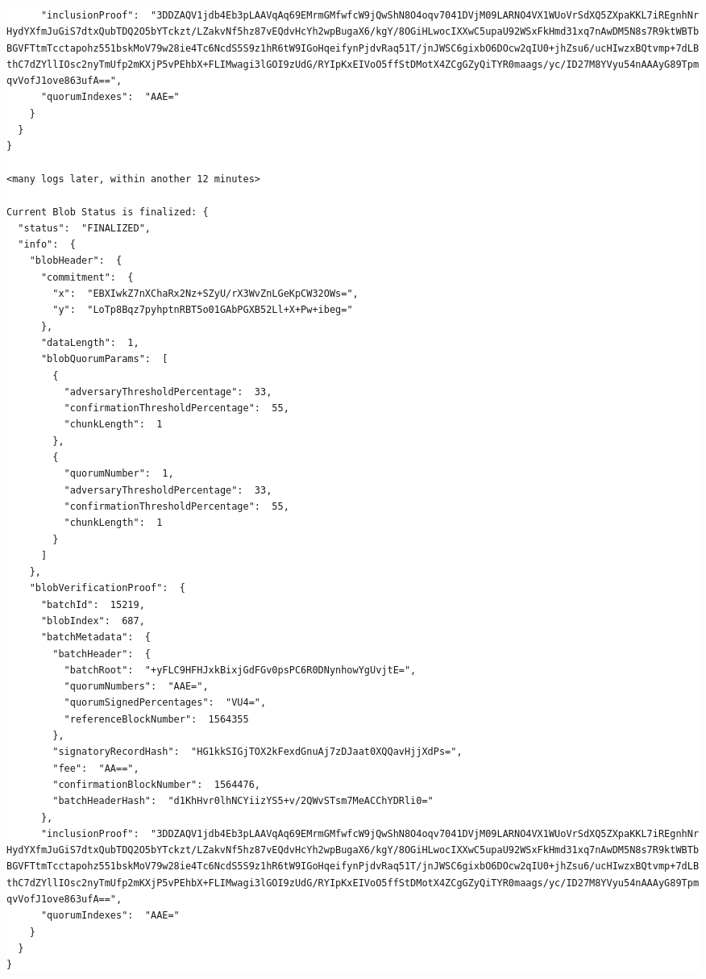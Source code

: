 ```
      "inclusionProof":  "3DDZAQV1jdb4Eb3pLAAVqAq69EMrmGMfwfcW9jQwShN8O4oqv7041DVjM09LARNO4VX1WUoVrSdXQ5ZXpaKKL7iREgnhNrHydYXfmJuGiS7dtxQubTDQ2O5bYTckzt/LZakvNf5hz87vEQdvHcYh2wpBugaX6/kgY/8OGiHLwocIXXwC5upaU92WSxFkHmd31xq7nAwDM5N8s7R9ktWBTbBGVFTtmTcctapohz551bskMoV79w28ie4Tc6NcdS5S9z1hR6tW9IGoHqeifynPjdvRaq51T/jnJWSC6gixbO6DOcw2qIU0+jhZsu6/ucHIwzxBQtvmp+7dLBthC7dZYllIOsc2nyTmUfp2mKXjP5vPEhbX+FLIMwagi3lGOI9zUdG/RYIpKxEIVoO5ffStDMotX4ZCgGZyQiTYR0maags/yc/ID27M8YVyu54nAAAyG89TpmqvVofJ1ove863ufA==",  
      "quorumIndexes":  "AAE="  
    }  
  }  
}  
  
<many logs later, within another 12 minutes>  
  
Current Blob Status is finalized: {  
  "status":  "FINALIZED",  
  "info":  {  
    "blobHeader":  {  
      "commitment":  {  
        "x":  "EBXIwkZ7nXChaRx2Nz+SZyU/rX3WvZnLGeKpCW32OWs=",  
        "y":  "LoTp8Bqz7pyhptnRBT5o01GAbPGXB52Ll+X+Pw+ibeg="  
      },  
      "dataLength":  1,  
      "blobQuorumParams":  [  
        {  
          "adversaryThresholdPercentage":  33,  
          "confirmationThresholdPercentage":  55,  
          "chunkLength":  1  
        },  
        {  
          "quorumNumber":  1,  
          "adversaryThresholdPercentage":  33,  
          "confirmationThresholdPercentage":  55,  
          "chunkLength":  1  
        }  
      ]  
    },  
    "blobVerificationProof":  {  
      "batchId":  15219,  
      "blobIndex":  687,  
      "batchMetadata":  {  
        "batchHeader":  {  
          "batchRoot":  "+yFLC9HFHJxkBixjGdFGv0psPC6R0DNynhowYgUvjtE=",  
          "quorumNumbers":  "AAE=",  
          "quorumSignedPercentages":  "VU4=",  
          "referenceBlockNumber":  1564355  
        },  
        "signatoryRecordHash":  "HG1kkSIGjTOX2kFexdGnuAj7zDJaat0XQQavHjjXdPs=",  
        "fee":  "AA==",  
        "confirmationBlockNumber":  1564476,  
        "batchHeaderHash":  "d1KhHvr0lhNCYiizYS5+v/2QWvSTsm7MeACChYDRli0="  
      },  
      "inclusionProof":  "3DDZAQV1jdb4Eb3pLAAVqAq69EMrmGMfwfcW9jQwShN8O4oqv7041DVjM09LARNO4VX1WUoVrSdXQ5ZXpaKKL7iREgnhNrHydYXfmJuGiS7dtxQubTDQ2O5bYTckzt/LZakvNf5hz87vEQdvHcYh2wpBugaX6/kgY/8OGiHLwocIXXwC5upaU92WSxFkHmd31xq7nAwDM5N8s7R9ktWBTbBGVFTtmTcctapohz551bskMoV79w28ie4Tc6NcdS5S9z1hR6tW9IGoHqeifynPjdvRaq51T/jnJWSC6gixbO6DOcw2qIU0+jhZsu6/ucHIwzxBQtvmp+7dLBthC7dZYllIOsc2nyTmUfp2mKXjP5vPEhbX+FLIMwagi3lGOI9zUdG/RYIpKxEIVoO5ffStDMotX4ZCgGZyQiTYR0maags/yc/ID27M8YVyu54nAAAyG89TpmqvVofJ1ove863ufA==",  
      "quorumIndexes":  "AAE="  
    }  
  }  
}  

```